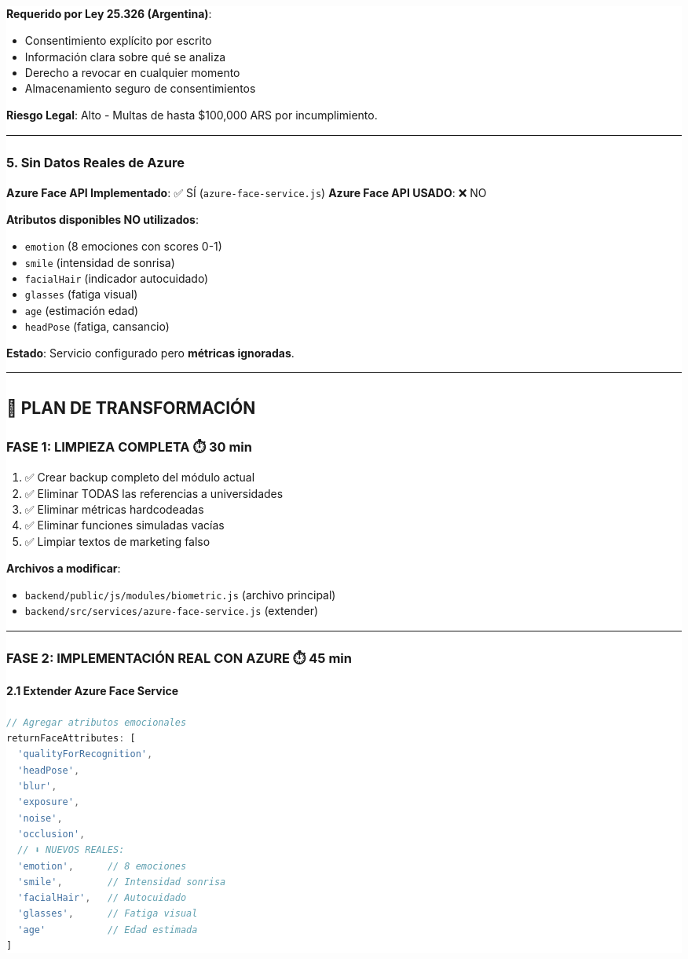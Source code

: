 **Requerido por Ley 25.326 (Argentina)**:
- Consentimiento explícito por escrito
- Información clara sobre qué se analiza
- Derecho a revocar en cualquier momento
- Almacenamiento seguro de consentimientos

**Riesgo Legal**: Alto - Multas de hasta $100,000 ARS por incumplimiento.

---

### **5. Sin Datos Reales de Azure**

**Azure Face API Implementado**: ✅ SÍ (`azure-face-service.js`)
**Azure Face API USADO**: ❌ NO

**Atributos disponibles NO utilizados**:
- `emotion` (8 emociones con scores 0-1)
- `smile` (intensidad de sonrisa)
- `facialHair` (indicador autocuidado)
- `glasses` (fatiga visual)
- `age` (estimación edad)
- `headPose` (fatiga, cansancio)

**Estado**: Servicio configurado pero **métricas ignoradas**.

---

## 🔧 PLAN DE TRANSFORMACIÓN

### **FASE 1: LIMPIEZA COMPLETA** ⏱️ 30 min

1. ✅ Crear backup completo del módulo actual
2. ✅ Eliminar TODAS las referencias a universidades
3. ✅ Eliminar métricas hardcodeadas
4. ✅ Eliminar funciones simuladas vacías
5. ✅ Limpiar textos de marketing falso

**Archivos a modificar**:
- `backend/public/js/modules/biometric.js` (archivo principal)
- `backend/src/services/azure-face-service.js` (extender)

---

### **FASE 2: IMPLEMENTACIÓN REAL CON AZURE** ⏱️ 45 min

#### **2.1 Extender Azure Face Service**
```javascript
// Agregar atributos emocionales
returnFaceAttributes: [
  'qualityForRecognition',
  'headPose',
  'blur',
  'exposure',
  'noise',
  'occlusion',
  // ⬇️ NUEVOS REALES:
  'emotion',      // 8 emociones
  'smile',        // Intensidad sonrisa
  'facialHair',   // Autocuidado
  'glasses',      // Fatiga visual
  'age'           // Edad estimada
]
```

